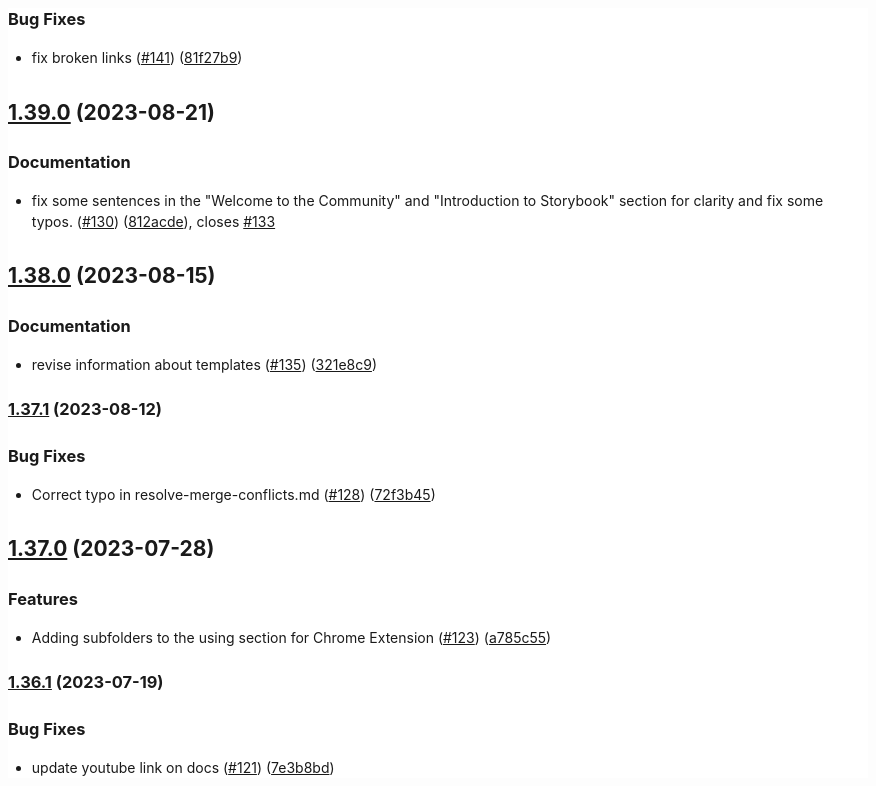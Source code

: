 
### Bug Fixes

* fix broken links ([#141](https://github.com/open-sauced/docs/issues/141)) ([81f27b9](https://github.com/open-sauced/docs/commit/81f27b9f234c430585497e96d4f03d264ca419c8))

## [1.39.0](https://github.com/open-sauced/docs/compare/v1.38.0...v1.39.0) (2023-08-21)


### Documentation

* fix some sentences in the "Welcome to the Community" and "Introduction to Storybook" section for clarity  and fix some typos.  ([#130](https://github.com/open-sauced/docs/issues/130)) ([812acde](https://github.com/open-sauced/docs/commit/812acdefbc9d428a7446040106f4e0784fd0fafd)), closes [#133](https://github.com/open-sauced/docs/issues/133)

## [1.38.0](https://github.com/open-sauced/docs/compare/v1.37.1...v1.38.0) (2023-08-15)


### Documentation

* revise information about templates ([#135](https://github.com/open-sauced/docs/issues/135)) ([321e8c9](https://github.com/open-sauced/docs/commit/321e8c9f9721e056ee4e7f1c9074cdda5fc0250c))

### [1.37.1](https://github.com/open-sauced/docs/compare/v1.37.0...v1.37.1) (2023-08-12)


### Bug Fixes

* Correct typo in resolve-merge-conflicts.md ([#128](https://github.com/open-sauced/docs/issues/128)) ([72f3b45](https://github.com/open-sauced/docs/commit/72f3b45faa0fd2378350230616d181a8ab66e696))

## [1.37.0](https://github.com/open-sauced/docs/compare/v1.36.1...v1.37.0) (2023-07-28)


### Features

* Adding subfolders to the using section for Chrome Extension ([#123](https://github.com/open-sauced/docs/issues/123)) ([a785c55](https://github.com/open-sauced/docs/commit/a785c5593b9a27099878717489a09ba4c5b8e702))

### [1.36.1](https://github.com/open-sauced/docs/compare/v1.36.0...v1.36.1) (2023-07-19)


### Bug Fixes

* update youtube link on docs ([#121](https://github.com/open-sauced/docs/issues/121)) ([7e3b8bd](https://github.com/open-sauced/docs/commit/7e3b8bd646df0d460ce4def3443f1b3a709353d4))
